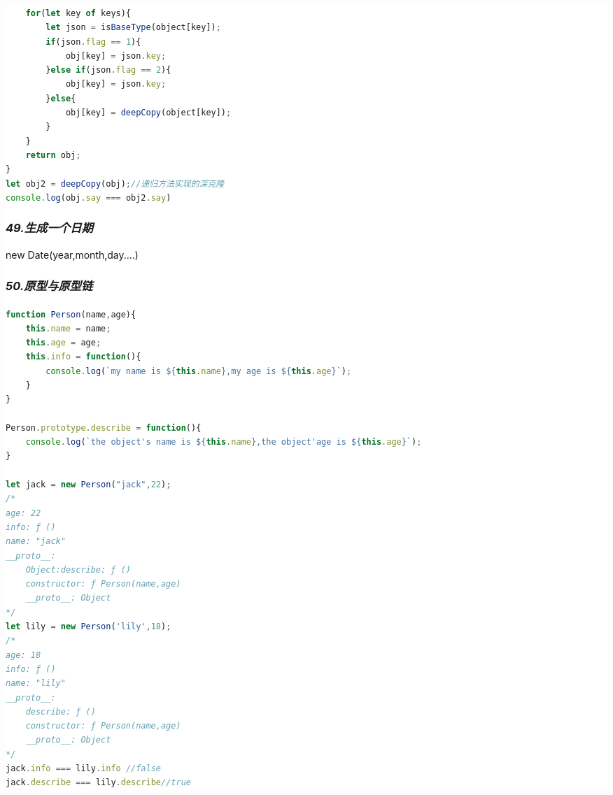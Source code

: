 ```javascript
	for(let key of keys){
		let json = isBaseType(object[key]);
		if(json.flag == 1){
			obj[key] = json.key;
		}else if(json.flag == 2){
			obj[key] = json.key;
		}else{
			obj[key] = deepCopy(object[key]);
		}
	}
	return obj;
}
let obj2 = deepCopy(obj);//递归方法实现的深克隆
console.log(obj.say === obj2.say)
```



### *49.生成一个日期*

new Date(year,month,day....)

### *50.原型与原型链*

```javascript
function Person(name,age){
	this.name = name;
    this.age = age;
    this.info = function(){
        console.log(`my name is ${this.name},my age is ${this.age}`);
    }
}

Person.prototype.describe = function(){
    console.log(`the object's name is ${this.name},the object'age is ${this.age}`);
}

let jack = new Person("jack",22);
/*
age: 22
info: ƒ ()
name: "jack"
__proto__: 
	Object:describe: ƒ ()
	constructor: ƒ Person(name,age)
	__proto__: Object
*/
let lily = new Person('lily',18);
/*
age: 18
info: ƒ ()
name: "lily"
__proto__: 
	describe: ƒ ()
	constructor: ƒ Person(name,age)
	__proto__: Object
*/
jack.info === lily.info //false
jack.describe === lily.describe//true
```
